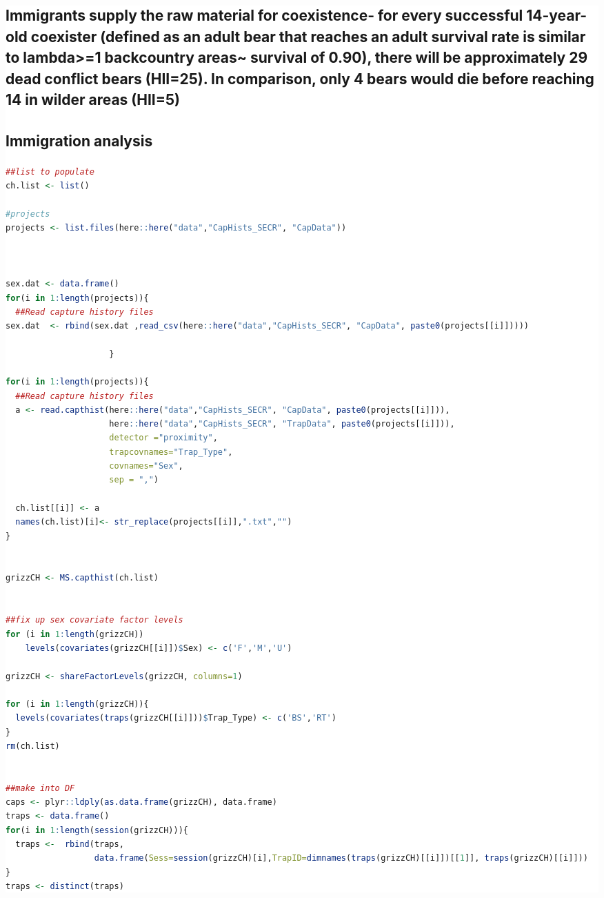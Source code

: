 Immigrants supply the raw material for coexistence- for every successful 14-year-old coexister (defined as an adult bear that reaches an adult survival rate is similar to lambda&gt;=1 backcountry areas~ survival of 0.90), there will be approximately 29 dead conflict bears (HII=25). In comparison, only 4 bears would die before reaching 14 in wilder areas (HII=5)
---------------------------------------------------------------------------------------------------------------------------------------------------------------------------------------------------------------------------------------------------------------------------------------------------------------------------------------------------------------------------

Immigration analysis
--------------------

``` r
##list to populate
ch.list <- list()

#projects
projects <- list.files(here::here("data","CapHists_SECR", "CapData"))



sex.dat <- data.frame()
for(i in 1:length(projects)){
  ##Read capture history files
sex.dat  <- rbind(sex.dat ,read_csv(here::here("data","CapHists_SECR", "CapData", paste0(projects[[i]]))))
                     
                     }

for(i in 1:length(projects)){
  ##Read capture history files
  a <- read.capthist(here::here("data","CapHists_SECR", "CapData", paste0(projects[[i]])), 
                     here::here("data","CapHists_SECR", "TrapData", paste0(projects[[i]])),
                     detector ="proximity",
                     trapcovnames="Trap_Type",
                     covnames="Sex",
                     sep = ",")
  
  ch.list[[i]] <- a
  names(ch.list)[i]<- str_replace(projects[[i]],".txt","")
}


grizzCH <- MS.capthist(ch.list)


##fix up sex covariate factor levels
for (i in 1:length(grizzCH))
    levels(covariates(grizzCH[[i]])$Sex) <- c('F','M','U')

grizzCH <- shareFactorLevels(grizzCH, columns=1)

for (i in 1:length(grizzCH)){
  levels(covariates(traps(grizzCH[[i]]))$Trap_Type) <- c('BS','RT')
}
rm(ch.list)


##make into DF
caps <- plyr::ldply(as.data.frame(grizzCH), data.frame)
traps <- data.frame()
for(i in 1:length(session(grizzCH))){
  traps <-  rbind(traps, 
                  data.frame(Sess=session(grizzCH)[i],TrapID=dimnames(traps(grizzCH)[[i]])[[1]], traps(grizzCH)[[i]]))
}
traps <- distinct(traps)
```